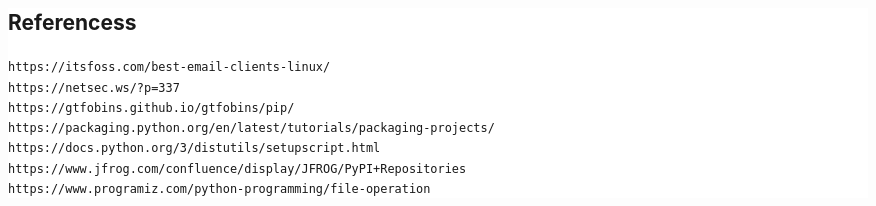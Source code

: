 
## Referencess

```text
https://itsfoss.com/best-email-clients-linux/
https://netsec.ws/?p=337
https://gtfobins.github.io/gtfobins/pip/
https://packaging.python.org/en/latest/tutorials/packaging-projects/
https://docs.python.org/3/distutils/setupscript.html
https://www.jfrog.com/confluence/display/JFROG/PyPI+Repositories
https://www.programiz.com/python-programming/file-operation
```